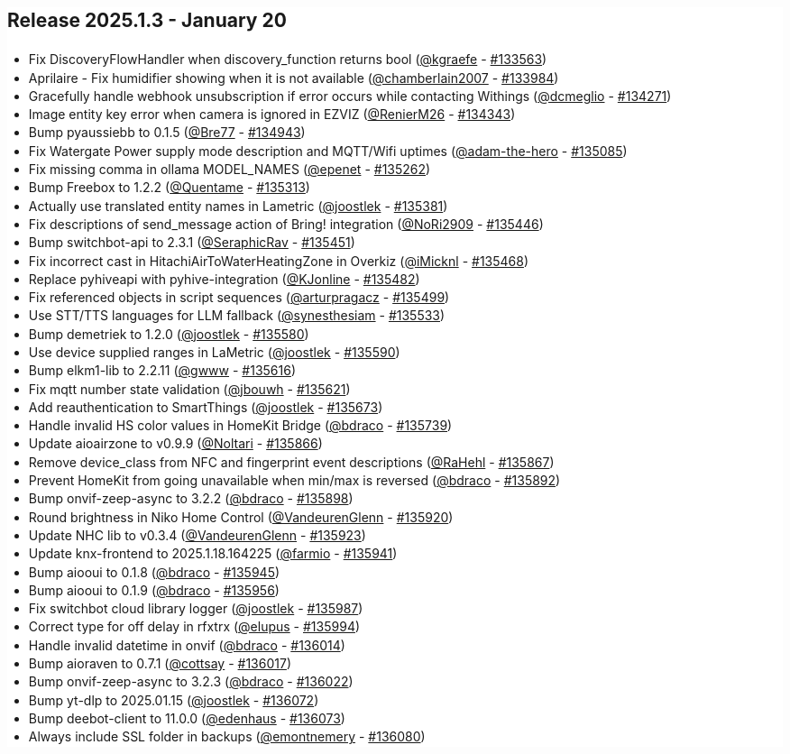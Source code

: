 [#135154]: https://github.com/home-assistant/core/pull/135154
[#135235]: https://github.com/home-assistant/core/pull/135235
[@Quentame]: https://github.com/Quentame
[@Thomas55555]: https://github.com/Thomas55555
[@ZephireNZ]: https://github.com/ZephireNZ
[@bramkragten]: https://github.com/bramkragten
[@emontnemery]: https://github.com/emontnemery
[@frenck]: https://github.com/frenck
[@iMicknl]: https://github.com/iMicknl
[@jb101010-2]: https://github.com/jb101010-2
[@ludeeus]: https://github.com/ludeeus
[@miaucl]: https://github.com/miaucl
[@puddly]: https://github.com/puddly
[@starkillerOG]: https://github.com/starkillerOG

## Release 2025.1.3 - January 20

- Fix DiscoveryFlowHandler when discovery_function returns bool ([@kgraefe] - [#133563])
- Aprilaire - Fix humidifier showing when it is not available ([@chamberlain2007] - [#133984])
- Gracefully handle webhook unsubscription if error occurs while contacting Withings ([@dcmeglio] - [#134271])
- Image entity key error when camera is ignored in EZVIZ ([@RenierM26] - [#134343])
- Bump pyaussiebb to 0.1.5 ([@Bre77] - [#134943])
- Fix Watergate Power supply mode description and MQTT/Wifi uptimes ([@adam-the-hero] - [#135085])
- Fix missing comma in ollama MODEL_NAMES ([@epenet] - [#135262])
- Bump Freebox to 1.2.2 ([@Quentame] - [#135313])
- Actually use translated entity names in Lametric ([@joostlek] - [#135381])
- Fix descriptions of send_message action of Bring! integration ([@NoRi2909] - [#135446])
- Bump switchbot-api to 2.3.1 ([@SeraphicRav] - [#135451])
- Fix incorrect cast in HitachiAirToWaterHeatingZone in Overkiz ([@iMicknl] - [#135468])
- Replace pyhiveapi with pyhive-integration ([@KJonline] - [#135482])
- Fix referenced objects in script sequences ([@arturpragacz] - [#135499])
- Use STT/TTS languages for LLM fallback ([@synesthesiam] - [#135533])
- Bump demetriek to 1.2.0 ([@joostlek] - [#135580])
- Use device supplied ranges in LaMetric ([@joostlek] - [#135590])
- Bump elkm1-lib to 2.2.11 ([@gwww] - [#135616])
- Fix mqtt number state validation ([@jbouwh] - [#135621])
- Add reauthentication to SmartThings ([@joostlek] - [#135673])
- Handle invalid HS color values in HomeKit Bridge ([@bdraco] - [#135739])
- Update aioairzone to v0.9.9 ([@Noltari] - [#135866])
- Remove device_class from NFC and fingerprint event descriptions ([@RaHehl] - [#135867])
- Prevent HomeKit from going unavailable when min/max is reversed ([@bdraco] - [#135892])
- Bump onvif-zeep-async to 3.2.2 ([@bdraco] - [#135898])
- Round brightness in Niko Home Control ([@VandeurenGlenn] - [#135920])
- Update NHC lib to v0.3.4 ([@VandeurenGlenn] - [#135923])
- Update knx-frontend to 2025.1.18.164225 ([@farmio] - [#135941])
- Bump aiooui to 0.1.8 ([@bdraco] - [#135945])
- Bump aiooui to 0.1.9 ([@bdraco] - [#135956])
- Fix switchbot cloud library logger ([@joostlek] - [#135987])
- Correct type for off delay in rfxtrx ([@elupus] - [#135994])
- Handle invalid datetime in onvif ([@bdraco] - [#136014])
- Bump aioraven to 0.7.1 ([@cottsay] - [#136017])
- Bump onvif-zeep-async to 3.2.3 ([@bdraco] - [#136022])
- Bump yt-dlp to 2025.01.15 ([@joostlek] - [#136072])
- Bump deebot-client to 11.0.0 ([@edenhaus] - [#136073])
- Always include SSL folder in backups ([@emontnemery] - [#136080])

[#133563]: https://github.com/home-assistant/core/pull/133563
[#133984]: https://github.com/home-assistant/core/pull/133984
[#134271]: https://github.com/home-assistant/core/pull/134271
[#134343]: https://github.com/home-assistant/core/pull/134343
[#134943]: https://github.com/home-assistant/core/pull/134943
[#135085]: https://github.com/home-assistant/core/pull/135085
[#135262]: https://github.com/home-assistant/core/pull/135262
[#135313]: https://github.com/home-assistant/core/pull/135313
[#135381]: https://github.com/home-assistant/core/pull/135381
[#135446]: https://github.com/home-assistant/core/pull/135446
[#135451]: https://github.com/home-assistant/core/pull/135451
[#135468]: https://github.com/home-assistant/core/pull/135468
[#135482]: https://github.com/home-assistant/core/pull/135482
[#135499]: https://github.com/home-assistant/core/pull/135499
[#135533]: https://github.com/home-assistant/core/pull/135533
[#135580]: https://github.com/home-assistant/core/pull/135580
[#135590]: https://github.com/home-assistant/core/pull/135590
[#135616]: https://github.com/home-assistant/core/pull/135616
[#135621]: https://github.com/home-assistant/core/pull/135621
[#135673]: https://github.com/home-assistant/core/pull/135673
[#135739]: https://github.com/home-assistant/core/pull/135739
[#135866]: https://github.com/home-assistant/core/pull/135866
[#135867]: https://github.com/home-assistant/core/pull/135867
[#135892]: https://github.com/home-assistant/core/pull/135892
[#135898]: https://github.com/home-assistant/core/pull/135898
[#135920]: https://github.com/home-assistant/core/pull/135920
[#135923]: https://github.com/home-assistant/core/pull/135923
[#135941]: https://github.com/home-assistant/core/pull/135941
[#135945]: https://github.com/home-assistant/core/pull/135945
[#135956]: https://github.com/home-assistant/core/pull/135956
[#135987]: https://github.com/home-assistant/core/pull/135987
[#135994]: https://github.com/home-assistant/core/pull/135994
[#136014]: https://github.com/home-assistant/core/pull/136014
[#136017]: https://github.com/home-assistant/core/pull/136017
[#136022]: https://github.com/home-assistant/core/pull/136022
[#136072]: https://github.com/home-assistant/core/pull/136072
[#136073]: https://github.com/home-assistant/core/pull/136073
[#136080]: https://github.com/home-assistant/core/pull/136080
[@Bre77]: https://github.com/Bre77
[@KJonline]: https://github.com/KJonline
[@NoRi2909]: https://github.com/NoRi2909
[@Noltari]: https://github.com/Noltari
[@Quentame]: https://github.com/Quentame
[@RaHehl]: https://github.com/RaHehl
[@RenierM26]: https://github.com/RenierM26
[@SeraphicRav]: https://github.com/SeraphicRav
[@VandeurenGlenn]: https://github.com/VandeurenGlenn

[#134460]: https://github.com/home-assistant/core/pull/134460
[#134572]: https://github.com/home-assistant/core/pull/134572
[#134580]: https://github.com/home-assistant/core/pull/134580
[#134587]: https://github.com/home-assistant/core/pull/134587
[#134606]: https://github.com/home-assistant/core/pull/134606
[#134611]: https://github.com/home-assistant/core/pull/134611
[#134628]: https://github.com/home-assistant/core/pull/134628
[#134645]: https://github.com/home-assistant/core/pull/134645
[#134647]: https://github.com/home-assistant/core/pull/134647
[#134651]: https://github.com/home-assistant/core/pull/134651
[#134652]: https://github.com/home-assistant/core/pull/134652
[#134658]: https://github.com/home-assistant/core/pull/134658
[#134661]: https://github.com/home-assistant/core/pull/134661
[#134663]: https://github.com/home-assistant/core/pull/134663
[#134676]: https://github.com/home-assistant/core/pull/134676
[#134684]: https://github.com/home-assistant/core/pull/134684
[#134709]: https://github.com/home-assistant/core/pull/134709
[#134726]: https://github.com/home-assistant/core/pull/134726
[#134730]: https://github.com/home-assistant/core/pull/134730
[#134746]: https://github.com/home-assistant/core/pull/134746
[#134750]: https://github.com/home-assistant/core/pull/134750
[#134753]: https://github.com/home-assistant/core/pull/134753
[#134764]: https://github.com/home-assistant/core/pull/134764
[#134769]: https://github.com/home-assistant/core/pull/134769
[#134775]: https://github.com/home-assistant/core/pull/134775
[#134792]: https://github.com/home-assistant/core/pull/134792
[#134798]: https://github.com/home-assistant/core/pull/134798
[#134813]: https://github.com/home-assistant/core/pull/134813
[#134829]: https://github.com/home-assistant/core/pull/134829
[#134833]: https://github.com/home-assistant/core/pull/134833
[#134845]: https://github.com/home-assistant/core/pull/134845
[#134846]: https://github.com/home-assistant/core/pull/134846
[#134854]: https://github.com/home-assistant/core/pull/134854
[#134865]: https://github.com/home-assistant/core/pull/134865
[#134871]: https://github.com/home-assistant/core/pull/134871
[#134876]: https://github.com/home-assistant/core/pull/134876
[#134889]: https://github.com/home-assistant/core/pull/134889
[#134890]: https://github.com/home-assistant/core/pull/134890
[#134893]: https://github.com/home-assistant/core/pull/134893
[#134897]: https://github.com/home-assistant/core/pull/134897
[#134902]: https://github.com/home-assistant/core/pull/134902
[#134905]: https://github.com/home-assistant/core/pull/134905
[#134908]: https://github.com/home-assistant/core/pull/134908
[#134922]: https://github.com/home-assistant/core/pull/134922
[#134927]: https://github.com/home-assistant/core/pull/134927
[#134933]: https://github.com/home-assistant/core/pull/134933
[@DCSBL]: https://github.com/DCSBL
[@Diegorro98]: https://github.com/Diegorro98
[@Djelibeybi]: https://github.com/Djelibeybi
[@Lash-L]: https://github.com/Lash-L
[@TheJulianJES]: https://github.com/TheJulianJES
[@allenporter]: https://github.com/allenporter
[@arturpragacz]: https://github.com/arturpragacz
[@autinerd]: https://github.com/autinerd
[@bdraco]: https://github.com/bdraco
[@dontinelli]: https://github.com/dontinelli
[@epenet]: https://github.com/epenet
[@gjohansson-ST]: https://github.com/gjohansson-ST
[@joostlek]: https://github.com/joostlek
[@klaasnicolaas]: https://github.com/klaasnicolaas
[@lboue]: https://github.com/lboue
[@mib1185]: https://github.com/mib1185
[@peteS-UK]: https://github.com/peteS-UK
[@rytilahti]: https://github.com/rytilahti
[@sdb9696]: https://github.com/sdb9696
[@squishykid]: https://github.com/squishykid
[@tr4nt0r]: https://github.com/tr4nt0r
[#134782]: https://github.com/home-assistant/core/pull/134782
[#134961]: https://github.com/home-assistant/core/pull/134961
[#135008]: https://github.com/home-assistant/core/pull/135008
[#135026]: https://github.com/home-assistant/core/pull/135026
[#135035]: https://github.com/home-assistant/core/pull/135035
[#135039]: https://github.com/home-assistant/core/pull/135039
[#135045]: https://github.com/home-assistant/core/pull/135045
[#135062]: https://github.com/home-assistant/core/pull/135062
[#135065]: https://github.com/home-assistant/core/pull/135065
[#135080]: https://github.com/home-assistant/core/pull/135080
[@adam-the-hero]: https://github.com/adam-the-hero
[@arturpragacz]: https://github.com/arturpragacz
[@bdraco]: https://github.com/bdraco
[@chamberlain2007]: https://github.com/chamberlain2007
[@cottsay]: https://github.com/cottsay
[@dcmeglio]: https://github.com/dcmeglio
[@edenhaus]: https://github.com/edenhaus
[@elupus]: https://github.com/elupus
[@epenet]: https://github.com/epenet
[@farmio]: https://github.com/farmio
[@gwww]: https://github.com/gwww
[@jbouwh]: https://github.com/jbouwh
[@joostlek]: https://github.com/joostlek
[@kgraefe]: https://github.com/kgraefe
[@synesthesiam]: https://github.com/synesthesiam
[#136050]: https://github.com/home-assistant/core/pull/136050
[#136122]: https://github.com/home-assistant/core/pull/136122
[#136227]: https://github.com/home-assistant/core/pull/136227
[#136263]: https://github.com/home-assistant/core/pull/136263
[#136272]: https://github.com/home-assistant/core/pull/136272
[#136297]: https://github.com/home-assistant/core/pull/136297
[#136329]: https://github.com/home-assistant/core/pull/136329
[#136333]: https://github.com/home-assistant/core/pull/136333
[#136339]: https://github.com/home-assistant/core/pull/136339
[#136348]: https://github.com/home-assistant/core/pull/136348
[#136350]: https://github.com/home-assistant/core/pull/136350
[#136366]: https://github.com/home-assistant/core/pull/136366
[@Makrit]: https://github.com/Makrit
[@astrandb]: https://github.com/astrandb
[@crug80]: https://github.com/crug80
[@gjohansson-ST]: https://github.com/gjohansson-ST
[@joostlek]: https://github.com/joostlek
[@klaasnicolaas]: https://github.com/klaasnicolaas
[@mattdoran]: https://github.com/mattdoran
[@piitaya]: https://github.com/piitaya
[@silamon]: https://github.com/silamon
[@yuxincs]: https://github.com/yuxincs
[#115483]: https://github.com/home-assistant/core/pull/115483
[#117355]: https://github.com/home-assistant/core/pull/117355
[#121371]: https://github.com/home-assistant/core/pull/121371
[#122563]: https://github.com/home-assistant/core/pull/122563
[#124499]: https://github.com/home-assistant/core/pull/124499
[#126353]: https://github.com/home-assistant/core/pull/126353
[#126757]: https://github.com/home-assistant/core/pull/126757
[#128929]: https://github.com/home-assistant/core/pull/128929
[#128965]: https://github.com/home-assistant/core/pull/128965
[#129067]: https://github.com/home-assistant/core/pull/129067
[#129106]: https://github.com/home-assistant/core/pull/129106